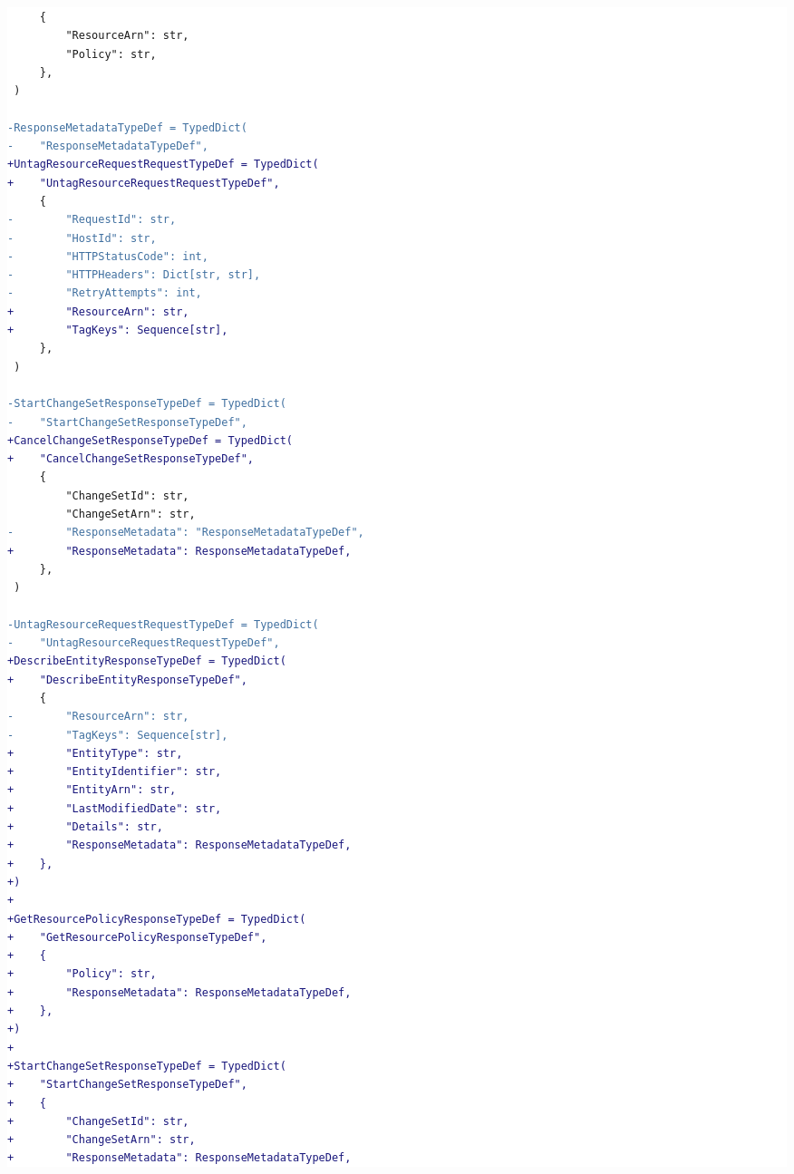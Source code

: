 ```diff
     {
         "ResourceArn": str,
         "Policy": str,
     },
 )
 
-ResponseMetadataTypeDef = TypedDict(
-    "ResponseMetadataTypeDef",
+UntagResourceRequestRequestTypeDef = TypedDict(
+    "UntagResourceRequestRequestTypeDef",
     {
-        "RequestId": str,
-        "HostId": str,
-        "HTTPStatusCode": int,
-        "HTTPHeaders": Dict[str, str],
-        "RetryAttempts": int,
+        "ResourceArn": str,
+        "TagKeys": Sequence[str],
     },
 )
 
-StartChangeSetResponseTypeDef = TypedDict(
-    "StartChangeSetResponseTypeDef",
+CancelChangeSetResponseTypeDef = TypedDict(
+    "CancelChangeSetResponseTypeDef",
     {
         "ChangeSetId": str,
         "ChangeSetArn": str,
-        "ResponseMetadata": "ResponseMetadataTypeDef",
+        "ResponseMetadata": ResponseMetadataTypeDef,
     },
 )
 
-UntagResourceRequestRequestTypeDef = TypedDict(
-    "UntagResourceRequestRequestTypeDef",
+DescribeEntityResponseTypeDef = TypedDict(
+    "DescribeEntityResponseTypeDef",
     {
-        "ResourceArn": str,
-        "TagKeys": Sequence[str],
+        "EntityType": str,
+        "EntityIdentifier": str,
+        "EntityArn": str,
+        "LastModifiedDate": str,
+        "Details": str,
+        "ResponseMetadata": ResponseMetadataTypeDef,
+    },
+)
+
+GetResourcePolicyResponseTypeDef = TypedDict(
+    "GetResourcePolicyResponseTypeDef",
+    {
+        "Policy": str,
+        "ResponseMetadata": ResponseMetadataTypeDef,
+    },
+)
+
+StartChangeSetResponseTypeDef = TypedDict(
+    "StartChangeSetResponseTypeDef",
+    {
+        "ChangeSetId": str,
+        "ChangeSetArn": str,
+        "ResponseMetadata": ResponseMetadataTypeDef,
```